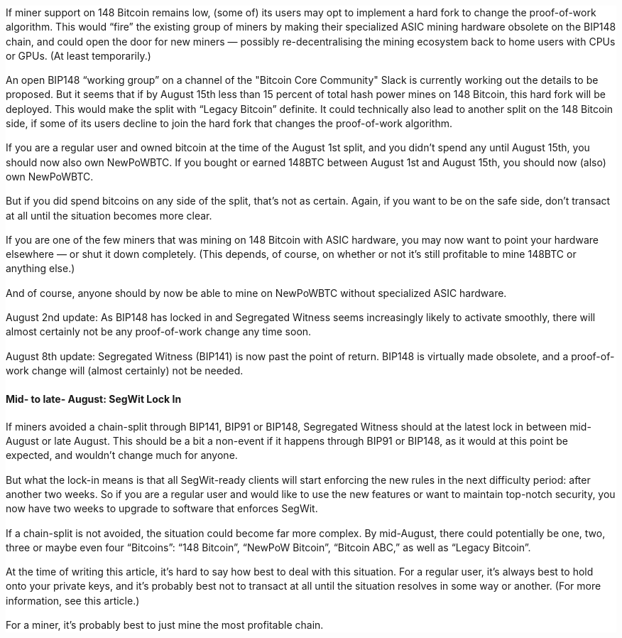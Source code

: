 <p>If miner support on 148 Bitcoin remains low, (some of) its users may opt to implement a hard fork to change the proof-of-work algorithm. This would “fire” the existing group of miners by making their specialized ASIC mining hardware obsolete on the BIP148 chain, and could open the door for new miners — possibly re-decentralising the mining ecosystem back to home users with CPUs or GPUs. (At least temporarily.)</p>

<p>An open BIP148 “working group” on a channel of the "Bitcoin Core Community" Slack is currently working out the details to be proposed. But it seems that if by August 15th less than 15 percent of total hash power mines on 148 Bitcoin, this hard fork will be deployed. This would make the split with “Legacy Bitcoin” definite. It could technically also lead to another split on the 148 Bitcoin side, if some of its users decline to join the hard fork that changes the proof-of-work algorithm.</p>

<p>If you are a regular user and owned bitcoin at the time of the August 1st split, and you didn’t spend any until August 15th, you should now also own NewPoWBTC. If you bought or earned 148BTC between August 1st and August 15th, you should now (also) own NewPoWBTC.</p>

<p>But if you did spend bitcoins on any side of the split, that’s not as certain. Again, if you want to be on the safe side, don’t transact at all until the situation becomes more clear. </p>

<center><iframe width="700" height="394" src="https://www.youtube.com/embed/M_GmiapVJAQ" frameborder="0" allow="autoplay; encrypted-media" allowfullscreen></iframe></center>

<p>If you are one of the few miners that was mining on 148 Bitcoin with ASIC hardware, you may now want to point your hardware elsewhere — or shut it down completely. (This depends, of course, on whether or not it’s still profitable to mine 148BTC or anything else.)</p>

<p>And of course, anyone should by now be able to mine on NewPoWBTC without specialized ASIC hardware.</p>

<p>August 2nd update: As BIP148 has locked in and Segregated Witness seems increasingly likely to activate smoothly, there will almost certainly not be any proof-of-work change any time soon.</p>

<p>August 8th update: Segregated Witness (BIP141) is now past the point of return. BIP148 is virtually made obsolete, and a proof-of-work change will (almost certainly) not be needed.</p>

<h4>Mid- to late- August: SegWit Lock In</h4>

<p>If miners avoided a chain-split through BIP141, BIP91 or BIP148, Segregated Witness should at the latest lock in between mid-August or late August. This should be a bit a non-event if it happens through BIP91 or BIP148, as it would at this point be expected, and wouldn’t change much for anyone.</p>

<p>But what the lock-in means is that all SegWit-ready clients will start enforcing the new rules in the next difficulty period: after another two weeks. So if you are a regular user and would like to use the new features or want to maintain top-notch security, you now have two weeks to upgrade to software that enforces SegWit.</p>

<p>If a chain-split is not avoided, the situation could become far more complex. By mid-August, there could potentially be one, two, three or maybe even four “Bitcoins”: “148 Bitcoin”,  “NewPoW Bitcoin”, “Bitcoin ABC,” as well as “Legacy Bitcoin”.</p>

<p>At the time of writing this article, it’s hard to say how best to deal with this situation. For a regular user, it’s always best to hold onto your private keys, and it’s probably best not to transact at all until the situation resolves in some way or another. (For more information, see this article.)</p>

<p>For a miner, it’s probably best to just mine the most profitable chain.</p>
